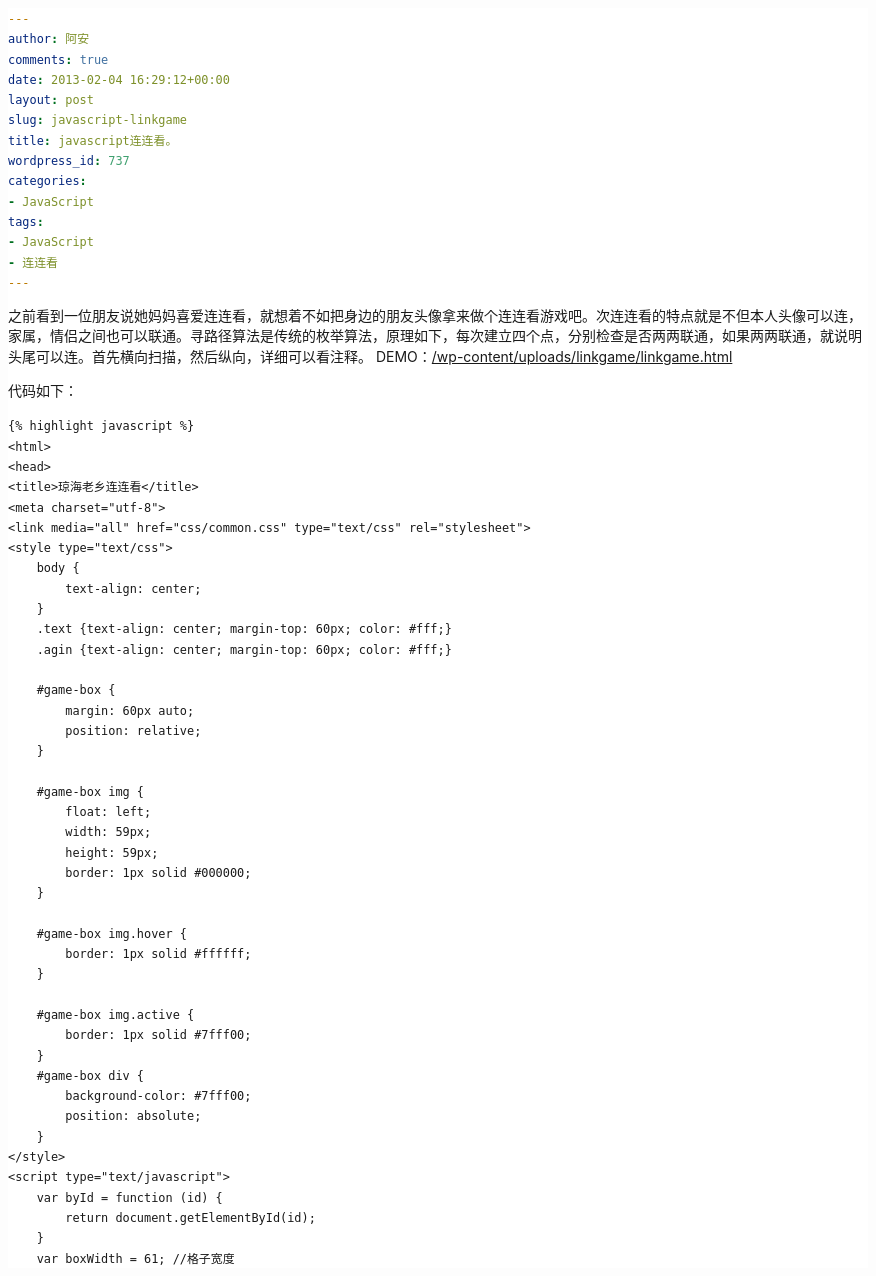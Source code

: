 ```yaml
---
author: 阿安
comments: true
date: 2013-02-04 16:29:12+00:00
layout: post
slug: javascript-linkgame
title: javascript连连看。
wordpress_id: 737
categories:
- JavaScript
tags:
- JavaScript
- 连连看
---
```


之前看到一位朋友说她妈妈喜爱连连看，就想着不如把身边的朋友头像拿来做个连连看游戏吧。次连连看的特点就是不但本人头像可以连，家属，情侣之间也可以联通。寻路径算法是传统的枚举算法，原理如下，每次建立四个点，分别检查是否两两联通，如果两两联通，就说明头尾可以连。首先横向扫描，然后纵向，详细可以看注释。
DEMO：[/wp-content/uploads/linkgame/linkgame.html](/wp-content/uploads/linkgame/linkgame.html)

代码如下：

    
    
    {% highlight javascript %}
    <html>
    <head>
    <title>琼海老乡连连看</title>
    <meta charset="utf-8">
    <link media="all" href="css/common.css" type="text/css" rel="stylesheet">
    <style type="text/css">
        body {
            text-align: center;
        }
        .text {text-align: center; margin-top: 60px; color: #fff;}
        .agin {text-align: center; margin-top: 60px; color: #fff;}

        #game-box {
            margin: 60px auto;
            position: relative;
        }

        #game-box img {
            float: left;
            width: 59px;
            height: 59px;
            border: 1px solid #000000;
        }

        #game-box img.hover {
            border: 1px solid #ffffff;
        }

        #game-box img.active {
            border: 1px solid #7fff00;
        }
        #game-box div {
            background-color: #7fff00;
            position: absolute;
        }
    </style>
    <script type="text/javascript">
        var byId = function (id) {
            return document.getElementById(id);
        }
        var boxWidth = 61; //格子宽度